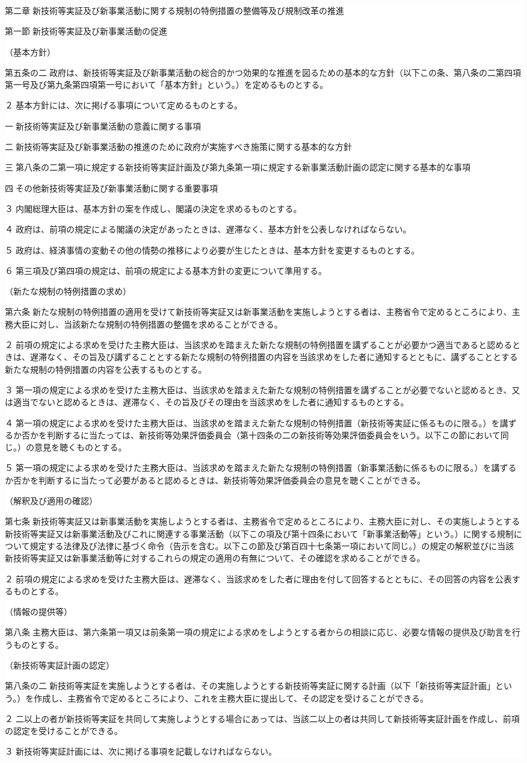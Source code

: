 第二章 新技術等実証及び新事業活動に関する規制の特例措置の整備等及び規制改革の推進

第一節 新技術等実証及び新事業活動の促進

（基本方針）

第五条の二 政府は、新技術等実証及び新事業活動の総合的かつ効果的な推進を図るための基本的な方針（以下この条、第八条の二第四項第一号及び第九条第四項第一号において「基本方針」という。）を定めるものとする。

２ 基本方針には、次に掲げる事項について定めるものとする。

一 新技術等実証及び新事業活動の意義に関する事項

二 新技術等実証及び新事業活動の推進のために政府が実施すべき施策に関する基本的な方針

三 第八条の二第一項に規定する新技術等実証計画及び第九条第一項に規定する新事業活動計画の認定に関する基本的な事項

四 その他新技術等実証及び新事業活動に関する重要事項

３ 内閣総理大臣は、基本方針の案を作成し、閣議の決定を求めるものとする。

４ 政府は、前項の規定による閣議の決定があったときは、遅滞なく、基本方針を公表しなければならない。

５ 政府は、経済事情の変動その他の情勢の推移により必要が生じたときは、基本方針を変更するものとする。

６ 第三項及び第四項の規定は、前項の規定による基本方針の変更について準用する。

（新たな規制の特例措置の求め）

第六条 新たな規制の特例措置の適用を受けて新技術等実証又は新事業活動を実施しようとする者は、主務省令で定めるところにより、主務大臣に対し、当該新たな規制の特例措置の整備を求めることができる。

２ 前項の規定による求めを受けた主務大臣は、当該求めを踏まえた新たな規制の特例措置を講ずることが必要かつ適当であると認めるときは、遅滞なく、その旨及び講ずることとする新たな規制の特例措置の内容を当該求めをした者に通知するとともに、講ずることとする新たな規制の特例措置の内容を公表するものとする。

３ 第一項の規定による求めを受けた主務大臣は、当該求めを踏まえた新たな規制の特例措置を講ずることが必要でないと認めるとき、又は適当でないと認めるときは、遅滞なく、その旨及びその理由を当該求めをした者に通知するものとする。

４ 第一項の規定による求めを受けた主務大臣は、当該求めを踏まえた新たな規制の特例措置（新技術等実証に係るものに限る。）を講ずるか否かを判断するに当たっては、新技術等効果評価委員会（第十四条の二の新技術等効果評価委員会をいう。以下この節において同じ。）の意見を聴くものとする。

５ 第一項の規定による求めを受けた主務大臣は、当該求めを踏まえた新たな規制の特例措置（新事業活動に係るものに限る。）を講ずるか否かを判断するに当たって必要があると認めるときは、新技術等効果評価委員会の意見を聴くことができる。

（解釈及び適用の確認）

第七条 新技術等実証又は新事業活動を実施しようとする者は、主務省令で定めるところにより、主務大臣に対し、その実施しようとする新技術等実証又は新事業活動及びこれに関連する事業活動（以下この項及び第十四条において「新事業活動等」という。）に関する規制について規定する法律及び法律に基づく命令（告示を含む。以下この節及び第百四十七条第一項において同じ。）の規定の解釈並びに当該新技術等実証又は新事業活動等に対するこれらの規定の適用の有無について、その確認を求めることができる。

２ 前項の規定による求めを受けた主務大臣は、遅滞なく、当該求めをした者に理由を付して回答するとともに、その回答の内容を公表するものとする。

（情報の提供等）

第八条 主務大臣は、第六条第一項又は前条第一項の規定による求めをしようとする者からの相談に応じ、必要な情報の提供及び助言を行うものとする。

（新技術等実証計画の認定）

第八条の二 新技術等実証を実施しようとする者は、その実施しようとする新技術等実証に関する計画（以下「新技術等実証計画」という。）を作成し、主務省令で定めるところにより、これを主務大臣に提出して、その認定を受けることができる。

２ 二以上の者が新技術等実証を共同して実施しようとする場合にあっては、当該二以上の者は共同して新技術等実証計画を作成し、前項の認定を受けることができる。

３ 新技術等実証計画には、次に掲げる事項を記載しなければならない。
